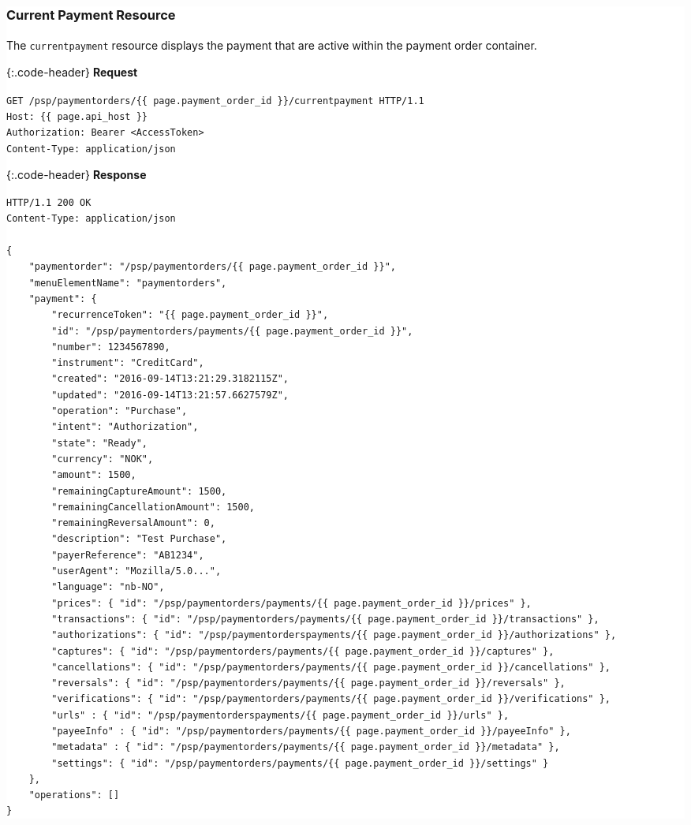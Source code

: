 ### Current Payment Resource

The `currentpayment` resource displays the payment that are active within the
payment order container.

{:.code-header}
**Request**

```http
GET /psp/paymentorders/{{ page.payment_order_id }}/currentpayment HTTP/1.1
Host: {{ page.api_host }}
Authorization: Bearer <AccessToken>
Content-Type: application/json
```

{:.code-header}
**Response**

```http
HTTP/1.1 200 OK
Content-Type: application/json

{
    "paymentorder": "/psp/paymentorders/{{ page.payment_order_id }}",
    "menuElementName": "paymentorders",
    "payment": {
        "recurrenceToken": "{{ page.payment_order_id }}",
        "id": "/psp/paymentorders/payments/{{ page.payment_order_id }}",
        "number": 1234567890,
        "instrument": "CreditCard",
        "created": "2016-09-14T13:21:29.3182115Z",
        "updated": "2016-09-14T13:21:57.6627579Z",
        "operation": "Purchase",
        "intent": "Authorization",
        "state": "Ready",
        "currency": "NOK",
        "amount": 1500,
        "remainingCaptureAmount": 1500,
        "remainingCancellationAmount": 1500,
        "remainingReversalAmount": 0,
        "description": "Test Purchase",
        "payerReference": "AB1234",
        "userAgent": "Mozilla/5.0...",
        "language": "nb-NO",
        "prices": { "id": "/psp/paymentorders/payments/{{ page.payment_order_id }}/prices" },
        "transactions": { "id": "/psp/paymentorders/payments/{{ page.payment_order_id }}/transactions" },
        "authorizations": { "id": "/psp/paymentorderspayments/{{ page.payment_order_id }}/authorizations" },
        "captures": { "id": "/psp/paymentorders/payments/{{ page.payment_order_id }}/captures" },
        "cancellations": { "id": "/psp/paymentorders/payments/{{ page.payment_order_id }}/cancellations" },
        "reversals": { "id": "/psp/paymentorders/payments/{{ page.payment_order_id }}/reversals" },
        "verifications": { "id": "/psp/paymentorders/payments/{{ page.payment_order_id }}/verifications" },
        "urls" : { "id": "/psp/paymentorderspayments/{{ page.payment_order_id }}/urls" },
        "payeeInfo" : { "id": "/psp/paymentorders/payments/{{ page.payment_order_id }}/payeeInfo" },
        "metadata" : { "id": "/psp/paymentorders/payments/{{ page.payment_order_id }}/metadata" },
        "settings": { "id": "/psp/paymentorders/payments/{{ page.payment_order_id }}/settings" }
    },
    "operations": []
}
```

